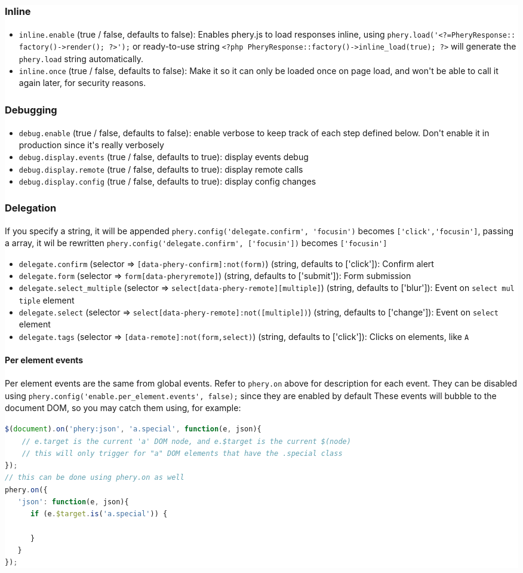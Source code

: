 ### Inline

* `inline.enable` (true / false, defaults to false):
Enables phery.js to load responses inline, using `phery.load('<?=PheryResponse::factory()->render(); ?>');` or ready-to-use string `<?php PheryResponse::factory()->inline_load(true); ?>`
will generate the `phery.load` string automatically.
* `inline.once` (true / false, defaults to false):
Make it so it can only be loaded once on page load, and won't be able to call it again later, for security reasons.

### Debugging

* `debug.enable` (true / false, defaults to false): enable verbose to keep track of each step defined below. Don't enable it in production since it's really verbosely
* `debug.display.events` (true / false, defaults to true): display events debug
* `debug.display.remote` (true / false, defaults to true): display remote calls
* `debug.display.config` (true / false, defaults to true): display config changes

### Delegation

If you specify a string, it will be appended `phery.config('delegate.confirm', 'focusin')` becomes `['click','focusin']`, passing a array, it wil be rewritten
`phery.config('delegate.confirm', ['focusin'])` becomes `['focusin']`

* `delegate.confirm` (selector => `[data-phery-confirm]:not(form)`) (string, defaults to \['click'\]):
Confirm alert
* `delegate.form` (selector => `form[data-pheryremote]`) (string, defaults to \['submit'\]):
Form submission
* `delegate.select_multiple` (selector => `select[data-phery-remote][multiple]`) (string, defaults to \['blur'\]):
Event on `select multiple` element
* `delegate.select` (selector => `select[data-phery-remote]:not([multiple])`) (string, defaults to \['change'\]):
Event on `select` element
* `delegate.tags` (selector => `[data-remote]:not(form,select)`) (string, defaults to \['click'\]):
Clicks on elements, like `A`

#### Per element events

Per element events are the same from global events. Refer to `phery.on` above for description for each event.
They can be disabled using `phery.config('enable.per_element.events', false);` since they are enabled by default
These events will bubble to the document DOM, so you may catch them using, for example:

```js
$(document).on('phery:json', 'a.special', function(e, json){
    // e.target is the current 'a' DOM node, and e.$target is the current $(node)
    // this will only trigger for "a" DOM elements that have the .special class
});
// this can be done using phery.on as well
phery.on({
   'json': function(e, json){
      if (e.$target.is('a.special')) {

      }
   }
});
```
